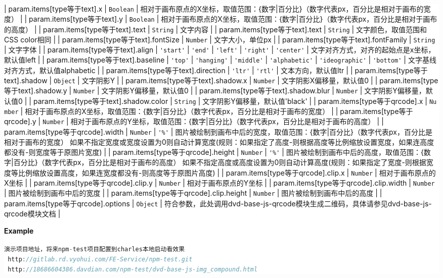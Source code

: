 | param.items[type等于text].x | <code>Boolean</code> | 相对于画布原点的X坐标，取值范围：{数字|百分比}（数字代表px，百分比是相对于画布的宽度） |
| param.items[type等于text].y | <code>Boolean</code> | 相对于画布原点的X坐标，取值范围：{数字|百分比}（数字代表px，百分比是相对于画布的高度） |
| param.items[type等于text].text | <code>String</code> | 文字内容 |
| param.items[type等于text].text | <code>String</code> | 文字颜色，取值范围和CSS color相同 |
| param.items[type等于text].fontSize | <code>Number</code> | 文字大小，单位px |
| param.items[type等于text].fontFamily | <code>String</code> | 文字字体 |
| param.items[type等于text].align | <code>&#x27;start&#x27;</code> &#124; <code>&#x27;end&#x27;</code> &#124; <code>&#x27;left&#x27;</code> &#124; <code>&#x27;right&#x27;</code> &#124; <code>&#x27;center&#x27;</code> | 文字对齐方式，对齐的起始点是x坐标，默认值left |
| param.items[type等于text].baseline | <code>&#x27;top&#x27;</code> &#124; <code>&#x27;hanging&#x27;</code> &#124; <code>&#x27;middle&#x27;</code> &#124; <code>&#x27;alphabetic&#x27;</code> &#124; <code>&#x27;ideographic&#x27;</code> &#124; <code>&#x27;bottom&#x27;</code> | 文字基线对齐方式，默认值alphabetic |
| param.items[type等于text].direction | <code>&#x27;ltr&#x27;</code> &#124; <code>&#x27;rtl&#x27;</code> | 文本方向，默认值ltr |
| param.items[type等于text].shadow | <code>Object</code> | 文字阴影Y |
| param.items[type等于text].shadow.x | <code>Number</code> | 文字阴影X偏移量，默认值0 |
| param.items[type等于text].shadow.y | <code>Number</code> | 文字阴影Y偏移量，默认值0 |
| param.items[type等于text].shadow.blur | <code>Number</code> | 文字阴影Y偏移量，默认值0 |
| param.items[type等于text].shadow.color | <code>String</code> | 文字阴影Y偏移量，默认值'black' |
| param.items[type等于qrcode].x | <code>Number</code> | 相对于画布原点的X坐标，取值范围：{数字|百分比}（数字代表px，百分比是相对于画布的宽度） |
| param.items[type等于qrcode].y | <code>Number</code> | 相对于画布原点的Y坐标，取值范围：{数字|百分比}（数字代表px，百分比是相对于画布的高度） |
| param.items[type等于qrcode].width | <code>Number</code> &#124; <code>&#x27;%&#x27;</code> | 图片被绘制到画布中后的宽度，取值范围：{数字|百分比}（数字代表px，百分比是相对于画布的宽度）  如果不指定宽度或宽度设置为0则自动计算宽度(规则：如果指定了高度-则根据高度等比例缩放设置宽度，如果连高度都没有-则宽度等于原图片宽度) |
| param.items[type等于qrcode].height | <code>Number</code> &#124; <code>&#x27;%&#x27;</code> | 图片被绘制到画布中后的高度，取值范围：{数字|百分比}（数字代表px，百分比是相对于画布的高度）  如果不指定高度或高度设置为0则自动计算高度(规则：如果指定了宽度-则根据宽度等比例缩放设置高度，如果连宽度都没有-则高度等于原图片高度) |
| param.items[type等于qrcode].clip.x | <code>Number</code> | 相对于画布原点的X坐标 |
| param.items[type等于qrcode].clip.y | <code>Number</code> | 相对于画布原点的Y坐标 |
| param.items[type等于qrcode].clip.width | <code>Number</code> | 图片被绘制到画布中后的宽度 |
| param.items[type等于qrcode].clip.height | <code>Number</code> | 图片被绘制到画布中后的高度 |
| param.items[type等于qrcode].options | <code>Object</code> | 符合参数，此处调用dvd-base-js-qrcode模块生成二维码，具体请参见dvd-base-js-qrcode模块文档 |

**Example**  
```js
演示项目地址，将来npm-test项目配置到charles本地启动看效果
 http://gitlab.rd.vyohui.com/FE-Service/npm-test.git
 http://18686604386.davdian.com/npm-test/dvd-base-js-img_compound.html
```
